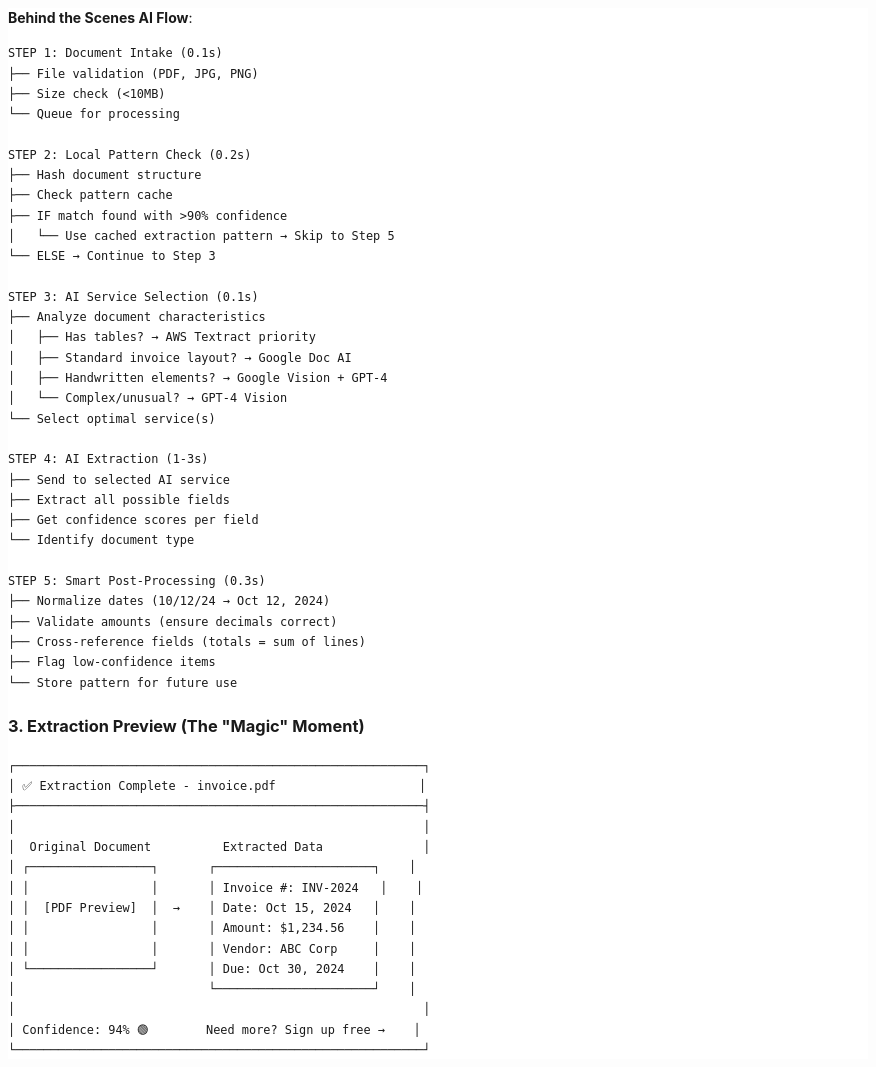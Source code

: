 **Behind the Scenes AI Flow**:

```
STEP 1: Document Intake (0.1s)
├── File validation (PDF, JPG, PNG)
├── Size check (<10MB)
└── Queue for processing

STEP 2: Local Pattern Check (0.2s)
├── Hash document structure
├── Check pattern cache
├── IF match found with >90% confidence
│   └── Use cached extraction pattern → Skip to Step 5
└── ELSE → Continue to Step 3

STEP 3: AI Service Selection (0.1s)
├── Analyze document characteristics
│   ├── Has tables? → AWS Textract priority
│   ├── Standard invoice layout? → Google Doc AI
│   ├── Handwritten elements? → Google Vision + GPT-4
│   └── Complex/unusual? → GPT-4 Vision
└── Select optimal service(s)

STEP 4: AI Extraction (1-3s)
├── Send to selected AI service
├── Extract all possible fields
├── Get confidence scores per field
└── Identify document type

STEP 5: Smart Post-Processing (0.3s)
├── Normalize dates (10/12/24 → Oct 12, 2024)
├── Validate amounts (ensure decimals correct)
├── Cross-reference fields (totals = sum of lines)
├── Flag low-confidence items
└── Store pattern for future use
```

### 3. Extraction Preview (The "Magic" Moment)

```
┌─────────────────────────────────────────────────────────┐
│ ✅ Extraction Complete - invoice.pdf                    │
├─────────────────────────────────────────────────────────┤
│                                                         │
│  Original Document          Extracted Data              │
│ ┌─────────────────┐       ┌──────────────────────┐    │
│ │                 │       │ Invoice #: INV-2024   │    │
│ │  [PDF Preview]  │  →    │ Date: Oct 15, 2024   │    │
│ │                 │       │ Amount: $1,234.56    │    │
│ │                 │       │ Vendor: ABC Corp     │    │
│ └─────────────────┘       │ Due: Oct 30, 2024    │    │
│                           └──────────────────────┘    │
│                                                         │
│ Confidence: 94% 🟢        Need more? Sign up free →    │
└─────────────────────────────────────────────────────────┘
```
